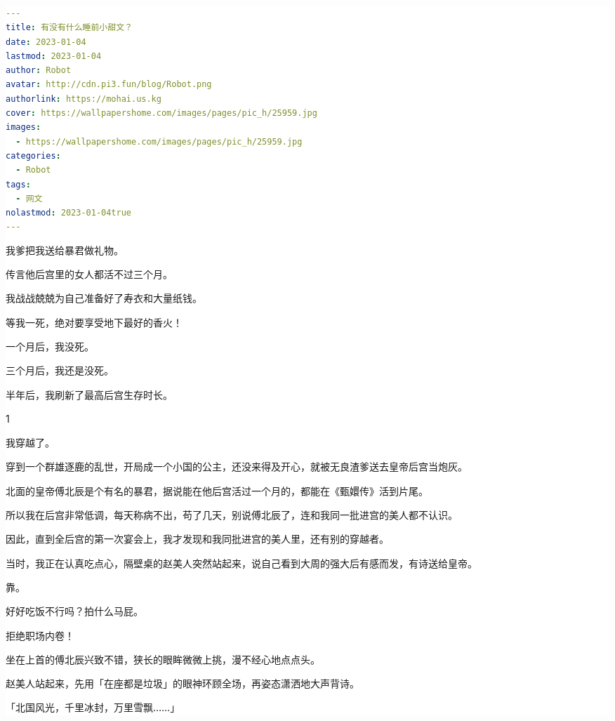 ```yaml
---
title: 有没有什么睡前小甜文？
date: 2023-01-04
lastmod: 2023-01-04
author: Robot
avatar: http://cdn.pi3.fun/blog/Robot.png
authorlink: https://mohai.us.kg
cover: https://wallpapershome.com/images/pages/pic_h/25959.jpg
images:
  - https://wallpapershome.com/images/pages/pic_h/25959.jpg
categories:
  - Robot
tags:
  - 网文
nolastmod: 2023-01-04true
---
```




我爹把我送给暴君做礼物。

传言他后宫里的女人都活不过三个月。

我战战兢兢为自己准备好了寿衣和大量纸钱。

等我一死，绝对要享受地下最好的香火！

一个月后，我没死。

三个月后，我还是没死。

半年后，我刷新了最高后宫生存时长。

1

我穿越了。

穿到一个群雄逐鹿的乱世，开局成一个小国的公主，还没来得及开心，就被无良渣爹送去皇帝后宫当炮灰。

北面的皇帝傅北辰是个有名的暴君，据说能在他后宫活过一个月的，都能在《甄嬛传》活到片尾。

所以我在后宫非常低调，每天称病不出，苟了几天，别说傅北辰了，连和我同一批进宫的美人都不认识。

因此，直到全后宫的第一次宴会上，我才发现和我同批进宫的美人里，还有别的穿越者。

当时，我正在认真吃点心，隔壁桌的赵美人突然站起来，说自己看到大周的强大后有感而发，有诗送给皇帝。

靠。

好好吃饭不行吗？拍什么马屁。

拒绝职场内卷！

坐在上首的傅北辰兴致不错，狭长的眼眸微微上挑，漫不经心地点点头。

赵美人站起来，先用「在座都是垃圾」的眼神环顾全场，再姿态潇洒地大声背诗。

「北国风光，千里冰封，万里雪飘……」
